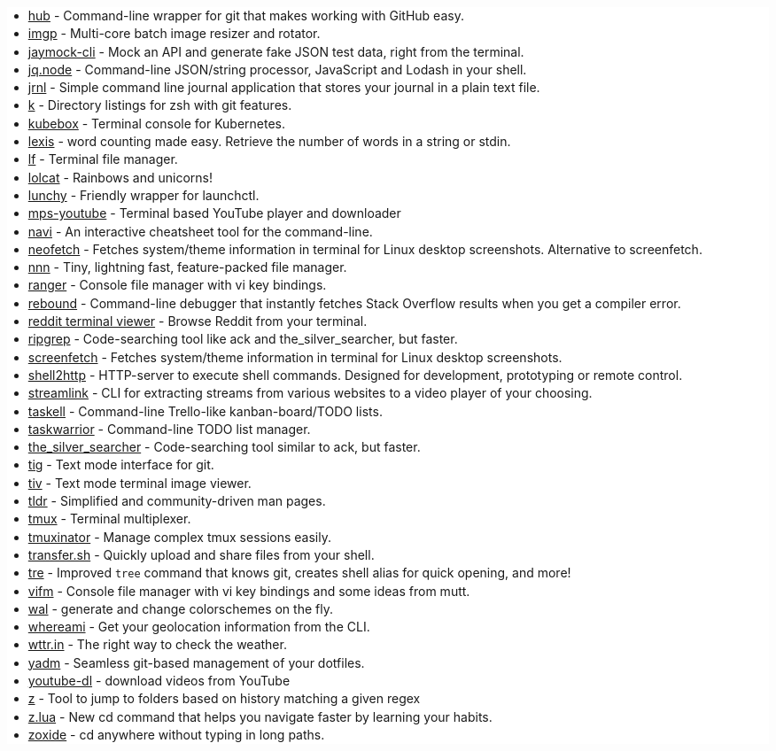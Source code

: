 -   [hub](https://hub.github.com/) - Command-line wrapper for git that makes working with GitHub easy.
-   [imgp](https://github.com/jarun/imgp) - Multi-core batch image resizer and rotator.
-   [jaymock-cli](https://github.com/unmock/jaymock-cli) - Mock an API and generate fake JSON test data, right from the terminal.
-   [jq.node](https://github.com/FGRibreau/jq.node) - Command-line JSON/string processor, JavaScript and Lodash in your shell.
-   [jrnl](https://github.com/maebert/jrnl) - Simple command line journal application that stores your journal in a plain text file.
-   [k](https://github.com/supercrabtree/k) - Directory listings for zsh with git features.
-   [kubebox](https://github.com/astefanutti/kubebox) - Terminal console for Kubernetes.
-   [lexis](https://github.com/k4m4/lexis) - word counting made easy. Retrieve the number of words in a string or stdin.
-   [lf](https://github.com/gokcehan/lf) - Terminal file manager.
-   [lolcat](https://github.com/busyloop/lolcat) - Rainbows and unicorns!
-   [lunchy](https://github.com/eddiezane/lunchy) - Friendly wrapper for launchctl.
-   [mps-youtube](https://github.com/mps-youtube/mps-youtube) - Terminal based YouTube player and downloader
-   [navi](https://github.com/denisidoro/navi) - An interactive cheatsheet tool for the command-line.
-   [neofetch](https://github.com/dylanaraps/neofetch) - Fetches system/theme information in terminal for Linux desktop screenshots. Alternative to screenfetch.
-   [nnn](https://github.com/jarun/nnn) - Tiny, lightning fast, feature-packed file manager.
-   [ranger](https://ranger.github.io/) - Console file manager with vi key bindings.
-   [rebound](https://github.com/shobrook/rebound) - Command-line debugger that instantly fetches Stack Overflow results when you get a compiler error.
-   [reddit terminal viewer](https://github.com/michael-lazar/rtv) - Browse Reddit from your terminal.
-   [ripgrep](https://github.com/BurntSushi/ripgrep) - Code-searching tool like ack and the\_silver\_searcher, but faster.
-   [screenfetch](https://github.com/KittyKatt/screenFetch) - Fetches system/theme information in terminal for Linux desktop screenshots.
-   [shell2http](https://github.com/msoap/shell2http) - HTTP-server to execute shell commands. Designed for development, prototyping or remote control.
-   [streamlink](https://github.com/streamlink/streamlink) - CLI for extracting streams from various websites to a video player of your choosing.
-   [taskell](https://taskell.app/) - Command-line Trello-like kanban-board/TODO lists.
-   [taskwarrior](https://taskwarrior.org/) - Command-line TODO list manager.
-   [the\_silver\_searcher](https://github.com/ggreer/the_silver_searcher) - Code-searching tool similar to ack, but faster.
-   [tig](https://github.com/jonas/tig) - Text mode interface for git.
-   [tiv](https://github.com/stefanhaustein/TerminalImageViewer) - Text mode terminal image viewer.
-   [tldr](https://github.com/tldr-pages/tldr/) - Simplified and community-driven man pages.
-   [tmux](https://tmux.github.io/) - Terminal multiplexer.
-   [tmuxinator](https://github.com/tmuxinator/tmuxinator) - Manage complex tmux sessions easily.
-   [transfer.sh](https://transfer.sh/) - Quickly upload and share files from your shell.
-   [tre](https://github.com/dduan/tre) - Improved `tree` command that knows git, creates shell alias for quick opening, and more!
-   [vifm](https://vifm.info/) - Console file manager with vi key bindings and some ideas from mutt.
-   [wal](https://github.com/dylanaraps/wal) - generate and change colorschemes on the fly.
-   [whereami](https://github.com/rafaelrinaldi/whereami) - Get your geolocation information from the CLI.
-   [wttr.in](https://github.com/chubin/wttr.in) - The right way to check the weather.
-   [yadm](https://yadm.io) - Seamless git-based management of your dotfiles.
-   [youtube-dl](https://rg3.github.io/youtube-dl/) - download videos from YouTube
-   [z](https://github.com/rupa/z) - Tool to jump to folders based on history matching a given regex
-   [z.lua](https://github.com/skywind3000/z.lua) - New cd command that helps you navigate faster by learning your habits.
-   [zoxide](https://github.com/ajeetdsouza/zoxide) - cd anywhere without typing in long paths.
